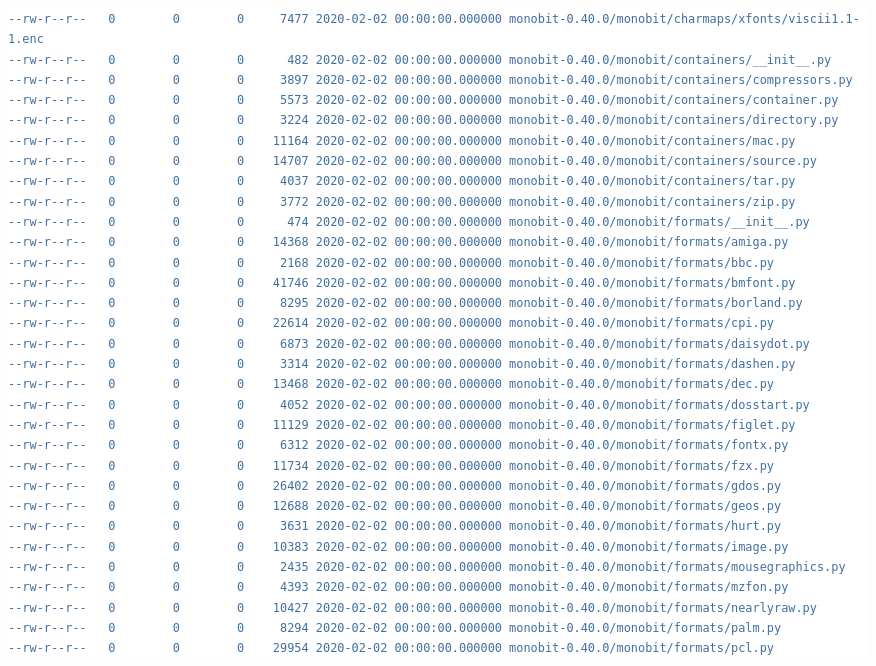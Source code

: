 ```diff
--rw-r--r--   0        0        0     7477 2020-02-02 00:00:00.000000 monobit-0.40.0/monobit/charmaps/xfonts/viscii1.1-1.enc
--rw-r--r--   0        0        0      482 2020-02-02 00:00:00.000000 monobit-0.40.0/monobit/containers/__init__.py
--rw-r--r--   0        0        0     3897 2020-02-02 00:00:00.000000 monobit-0.40.0/monobit/containers/compressors.py
--rw-r--r--   0        0        0     5573 2020-02-02 00:00:00.000000 monobit-0.40.0/monobit/containers/container.py
--rw-r--r--   0        0        0     3224 2020-02-02 00:00:00.000000 monobit-0.40.0/monobit/containers/directory.py
--rw-r--r--   0        0        0    11164 2020-02-02 00:00:00.000000 monobit-0.40.0/monobit/containers/mac.py
--rw-r--r--   0        0        0    14707 2020-02-02 00:00:00.000000 monobit-0.40.0/monobit/containers/source.py
--rw-r--r--   0        0        0     4037 2020-02-02 00:00:00.000000 monobit-0.40.0/monobit/containers/tar.py
--rw-r--r--   0        0        0     3772 2020-02-02 00:00:00.000000 monobit-0.40.0/monobit/containers/zip.py
--rw-r--r--   0        0        0      474 2020-02-02 00:00:00.000000 monobit-0.40.0/monobit/formats/__init__.py
--rw-r--r--   0        0        0    14368 2020-02-02 00:00:00.000000 monobit-0.40.0/monobit/formats/amiga.py
--rw-r--r--   0        0        0     2168 2020-02-02 00:00:00.000000 monobit-0.40.0/monobit/formats/bbc.py
--rw-r--r--   0        0        0    41746 2020-02-02 00:00:00.000000 monobit-0.40.0/monobit/formats/bmfont.py
--rw-r--r--   0        0        0     8295 2020-02-02 00:00:00.000000 monobit-0.40.0/monobit/formats/borland.py
--rw-r--r--   0        0        0    22614 2020-02-02 00:00:00.000000 monobit-0.40.0/monobit/formats/cpi.py
--rw-r--r--   0        0        0     6873 2020-02-02 00:00:00.000000 monobit-0.40.0/monobit/formats/daisydot.py
--rw-r--r--   0        0        0     3314 2020-02-02 00:00:00.000000 monobit-0.40.0/monobit/formats/dashen.py
--rw-r--r--   0        0        0    13468 2020-02-02 00:00:00.000000 monobit-0.40.0/monobit/formats/dec.py
--rw-r--r--   0        0        0     4052 2020-02-02 00:00:00.000000 monobit-0.40.0/monobit/formats/dosstart.py
--rw-r--r--   0        0        0    11129 2020-02-02 00:00:00.000000 monobit-0.40.0/monobit/formats/figlet.py
--rw-r--r--   0        0        0     6312 2020-02-02 00:00:00.000000 monobit-0.40.0/monobit/formats/fontx.py
--rw-r--r--   0        0        0    11734 2020-02-02 00:00:00.000000 monobit-0.40.0/monobit/formats/fzx.py
--rw-r--r--   0        0        0    26402 2020-02-02 00:00:00.000000 monobit-0.40.0/monobit/formats/gdos.py
--rw-r--r--   0        0        0    12688 2020-02-02 00:00:00.000000 monobit-0.40.0/monobit/formats/geos.py
--rw-r--r--   0        0        0     3631 2020-02-02 00:00:00.000000 monobit-0.40.0/monobit/formats/hurt.py
--rw-r--r--   0        0        0    10383 2020-02-02 00:00:00.000000 monobit-0.40.0/monobit/formats/image.py
--rw-r--r--   0        0        0     2435 2020-02-02 00:00:00.000000 monobit-0.40.0/monobit/formats/mousegraphics.py
--rw-r--r--   0        0        0     4393 2020-02-02 00:00:00.000000 monobit-0.40.0/monobit/formats/mzfon.py
--rw-r--r--   0        0        0    10427 2020-02-02 00:00:00.000000 monobit-0.40.0/monobit/formats/nearlyraw.py
--rw-r--r--   0        0        0     8294 2020-02-02 00:00:00.000000 monobit-0.40.0/monobit/formats/palm.py
--rw-r--r--   0        0        0    29954 2020-02-02 00:00:00.000000 monobit-0.40.0/monobit/formats/pcl.py
```